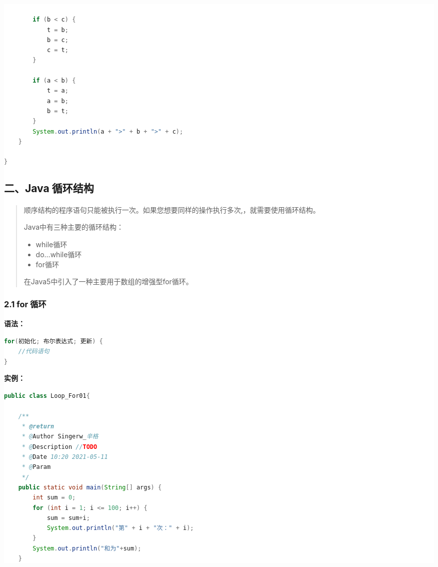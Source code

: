 ```java

        if (b < c) {
            t = b;
            b = c;
            c = t;
        }

        if (a < b) {
            t = a;
            a = b;
            b = t;
        }
        System.out.println(a + ">" + b + ">" + c);
    }

}
```



## 二、Java 循环结构

> 顺序结构的程序语句只能被执行一次。如果您想要同样的操作执行多次,，就需要使用循环结构。
>
> Java中有三种主要的循环结构：
>
> - while循环
> - do…while循环
> - for循环
>
> 在Java5中引入了一种主要用于数组的增强型for循环。

### 2.1 for 循环

**语法：**

```java
for(初始化; 布尔表达式; 更新) {
    //代码语句
}
```

**实例：**

```java
public class Loop_For01{

    /**
     * @return
     * @Author Singerw_辛格
     * @Description //TODO
     * @Date 10:20 2021-05-11
     * @Param
     */
    public static void main(String[] args) {
        int sum = 0;
        for (int i = 1; i <= 100; i++) {
            sum = sum+i;
            System.out.println("第" + i + "次：" + i);
        }
        System.out.println("和为"+sum);
    }
```
